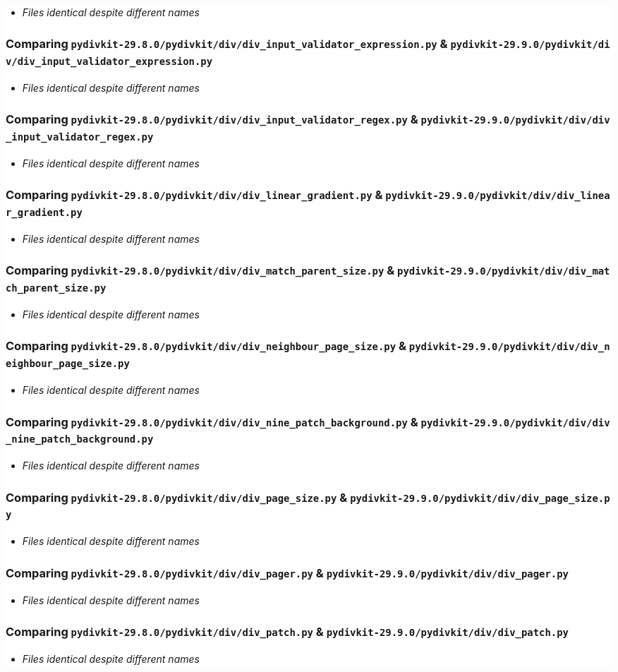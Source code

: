  * *Files identical despite different names*

### Comparing `pydivkit-29.8.0/pydivkit/div/div_input_validator_expression.py` & `pydivkit-29.9.0/pydivkit/div/div_input_validator_expression.py`

 * *Files identical despite different names*

### Comparing `pydivkit-29.8.0/pydivkit/div/div_input_validator_regex.py` & `pydivkit-29.9.0/pydivkit/div/div_input_validator_regex.py`

 * *Files identical despite different names*

### Comparing `pydivkit-29.8.0/pydivkit/div/div_linear_gradient.py` & `pydivkit-29.9.0/pydivkit/div/div_linear_gradient.py`

 * *Files identical despite different names*

### Comparing `pydivkit-29.8.0/pydivkit/div/div_match_parent_size.py` & `pydivkit-29.9.0/pydivkit/div/div_match_parent_size.py`

 * *Files identical despite different names*

### Comparing `pydivkit-29.8.0/pydivkit/div/div_neighbour_page_size.py` & `pydivkit-29.9.0/pydivkit/div/div_neighbour_page_size.py`

 * *Files identical despite different names*

### Comparing `pydivkit-29.8.0/pydivkit/div/div_nine_patch_background.py` & `pydivkit-29.9.0/pydivkit/div/div_nine_patch_background.py`

 * *Files identical despite different names*

### Comparing `pydivkit-29.8.0/pydivkit/div/div_page_size.py` & `pydivkit-29.9.0/pydivkit/div/div_page_size.py`

 * *Files identical despite different names*

### Comparing `pydivkit-29.8.0/pydivkit/div/div_pager.py` & `pydivkit-29.9.0/pydivkit/div/div_pager.py`

 * *Files identical despite different names*

### Comparing `pydivkit-29.8.0/pydivkit/div/div_patch.py` & `pydivkit-29.9.0/pydivkit/div/div_patch.py`

 * *Files identical despite different names*
